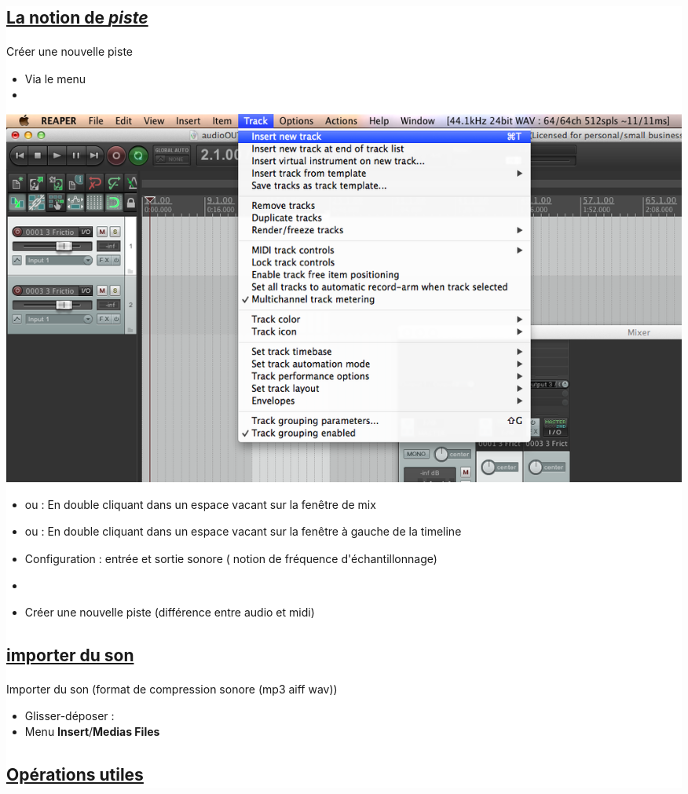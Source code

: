 

## [La notion de *piste*](id:track)
Créer une nouvelle piste

* Via le menu
* <a href="../img/reaper_addTrack.png " target="_blank">
 <img src="../img/reaper_addTrack.png " alt="interface" width="100%" >
</a>


* ou : En double cliquant dans un espace vacant sur la fenêtre de mix

* ou : En double cliquant dans un espace vacant sur la fenêtre à gauche de la timeline

* Configuration : entrée et sortie sonore ( notion de fréquence d'échantillonnage)
*
* Créer une nouvelle piste (différence entre audio et midi)




## [importer du son](id:import)
Importer du son (format de compression sonore (mp3 aiff wav))

* Glisser-déposer :
* Menu **Insert**/**Medias Files**

## [Opérations utiles](id:fx)
